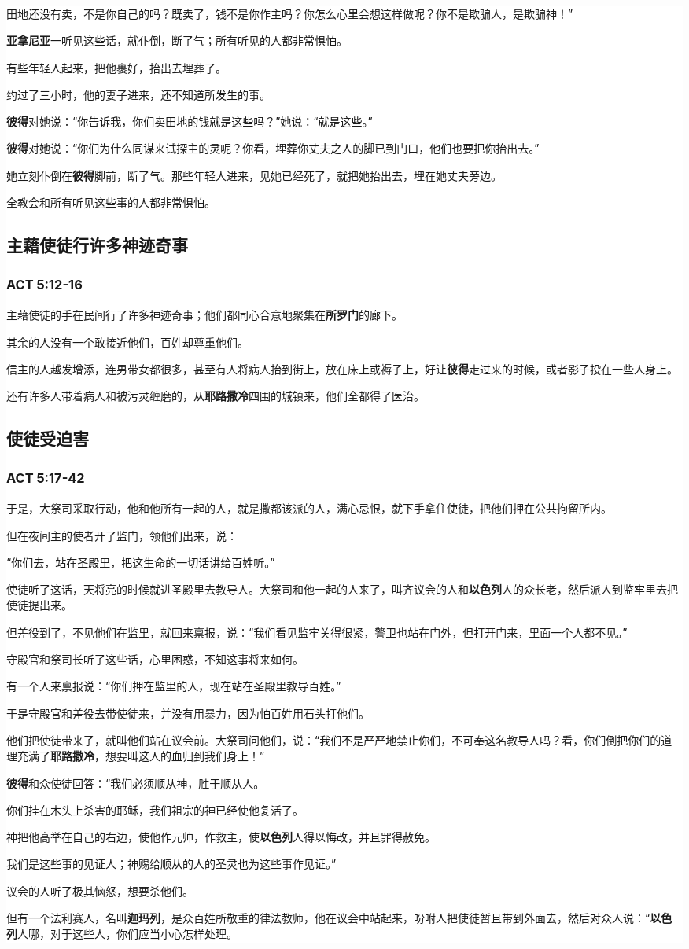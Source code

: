 田地还没有卖，不是你自己的吗？既卖了，钱不是你作主吗？你怎么心里会想这样做呢？你不是欺骗人，是欺骗神！”

**亚拿尼亚**一听见这些话，就仆倒，断了气；所有听见的人都非常惧怕。

有些年轻人起来，把他裹好，抬出去埋葬了。

约过了三小时，他的妻子进来，还不知道所发生的事。

**彼得**对她说：“你告诉我，你们卖田地的钱就是这些吗？”她说：“就是这些。”

**彼得**对她说：“你们为什么同谋来试探主的灵呢？你看，埋葬你丈夫之人的脚已到门口，他们也要把你抬出去。”

她立刻仆倒在**彼得**脚前，断了气。那些年轻人进来，见她已经死了，就把她抬出去，埋在她丈夫旁边。

全教会和所有听见这些事的人都非常惧怕。

## <a id='2235' name='2235'></a>主藉使徒行许多神迹奇事

### ACT 5:12-16

主藉使徒的手在民间行了许多神迹奇事；他们都同心合意地聚集在**所罗门**的廊下。

其余的人没有一个敢接近他们，百姓却尊重他们。

信主的人越发增添，连男带女都很多，甚至有人将病人抬到街上，放在床上或褥子上，好让**彼得**走过来的时候，或者影子投在一些人身上。

还有许多人带着病人和被污灵缠磨的，从**耶路撒冷**四围的城镇来，他们全都得了医治。

## <a id='2236' name='2236'></a>使徒受迫害

### ACT 5:17-42

于是，大祭司采取行动，他和他所有一起的人，就是撒都该派的人，满心忌恨，就下手拿住使徒，把他们押在公共拘留所内。

但在夜间主的使者开了监门，领他们出来，说：

“你们去，站在圣殿里，把这生命的一切话讲给百姓听。”

使徒听了这话，天将亮的时候就进圣殿里去教导人。大祭司和他一起的人来了，叫齐议会的人和**以色列**人的众长老，然后派人到监牢里去把使徒提出来。

但差役到了，不见他们在监里，就回来禀报，说：“我们看见监牢关得很紧，警卫也站在门外，但打开门来，里面一个人都不见。”

守殿官和祭司长听了这些话，心里困惑，不知这事将来如何。

有一个人来禀报说：“你们押在监里的人，现在站在圣殿里教导百姓。”

于是守殿官和差役去带使徒来，并没有用暴力，因为怕百姓用石头打他们。

他们把使徒带来了，就叫他们站在议会前。大祭司问他们，说：“我们不是严严地禁止你们，不可奉这名教导人吗？看，你们倒把你们的道理充满了**耶路撒冷**，想要叫这人的血归到我们身上！”

**彼得**和众使徒回答：“我们必须顺从神，胜于顺从人。

你们挂在木头上杀害的耶稣，我们祖宗的神已经使他复活了。

神把他高举在自己的右边，使他作元帅，作救主，使**以色列**人得以悔改，并且罪得赦免。

我们是这些事的见证人；神赐给顺从的人的圣灵也为这些事作见证。”

议会的人听了极其恼怒，想要杀他们。

但有一个法利赛人，名叫**迦玛列**，是众百姓所敬重的律法教师，他在议会中站起来，吩咐人把使徒暂且带到外面去，然后对众人说：“**以色列**人哪，对于这些人，你们应当小心怎样处理。
